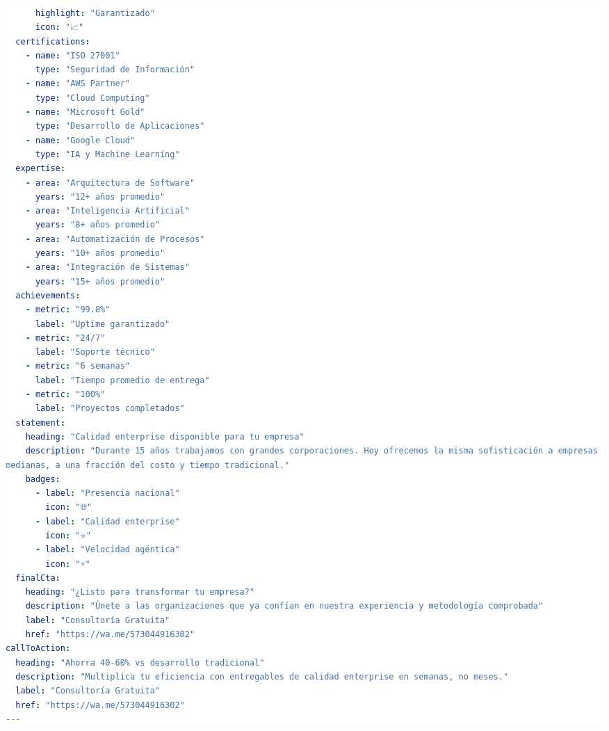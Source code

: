```yaml
      highlight: "Garantizado"
      icon: "📈"
  certifications:
    - name: "ISO 27001"
      type: "Seguridad de Información"
    - name: "AWS Partner"
      type: "Cloud Computing"
    - name: "Microsoft Gold"
      type: "Desarrollo de Aplicaciones"
    - name: "Google Cloud"
      type: "IA y Machine Learning"
  expertise:
    - area: "Arquitectura de Software"
      years: "12+ años promedio"
    - area: "Inteligencia Artificial"
      years: "8+ años promedio"
    - area: "Automatización de Procesos"
      years: "10+ años promedio"
    - area: "Integración de Sistemas"
      years: "15+ años promedio"
  achievements:
    - metric: "99.8%"
      label: "Uptime garantizado"
    - metric: "24/7"
      label: "Soporte técnico"
    - metric: "6 semanas"
      label: "Tiempo promedio de entrega"
    - metric: "100%"
      label: "Proyectos completados"
  statement:
    heading: "Calidad enterprise disponible para tu empresa"
    description: "Durante 15 años trabajamos con grandes corporaciones. Hoy ofrecemos la misma sofisticación a empresas medianas, a una fracción del costo y tiempo tradicional."
    badges:
      - label: "Presencia nacional"
        icon: "🌐"
      - label: "Calidad enterprise"
        icon: "⭐"
      - label: "Velocidad agéntica"
        icon: "⚡"
  finalCta:
    heading: "¿Listo para transformar tu empresa?"
    description: "Únete a las organizaciones que ya confían en nuestra experiencia y metodología comprobada"
    label: "Consultoría Gratuita"
    href: "https://wa.me/573044916302"
callToAction:
  heading: "Ahorra 40-60% vs desarrollo tradicional"
  description: "Multiplica tu eficiencia con entregables de calidad enterprise en semanas, no meses."
  label: "Consultoría Gratuita"
  href: "https://wa.me/573044916302"
---
```

